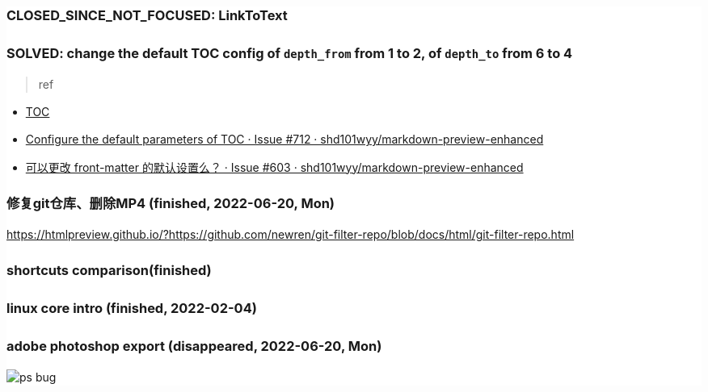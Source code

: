 ### CLOSED_SINCE_NOT_FOCUSED: LinkToText

### SOLVED: change the default TOC config of `depth_from` from 1 to 2, of `depth_to` from 6 to 4

> ref

- [TOC](https://shd101wyy.github.io/markdown-preview-enhanced/#/toc)

- [Configure the default parameters of TOC · Issue #712 · shd101wyy/markdown-preview-enhanced](https://github.com/shd101wyy/markdown-preview-enhanced/issues/712)

- [可以更改 front-matter 的默认设置么？ · Issue #603 · shd101wyy/markdown-preview-enhanced](https://github.com/shd101wyy/markdown-preview-enhanced/issues/603)

### 修复git仓库、删除MP4 (finished, 2022-06-20, Mon)

https://htmlpreview.github.io/?https://github.com/newren/git-filter-repo/blob/docs/html/git-filter-repo.html

### shortcuts comparison(finished)

### linux core intro (finished, 2022-02-04)

### adobe photoshop export (disappeared, 2022-06-20, Mon)

![ps bug](https://mark-vue-oss.oss-cn-hangzhou.aliyuncs.com/readme-1641365174494-15af5de4688f278c90d3bd566d99d9a7542731e32038f18f56e5699d473f16c0.png)